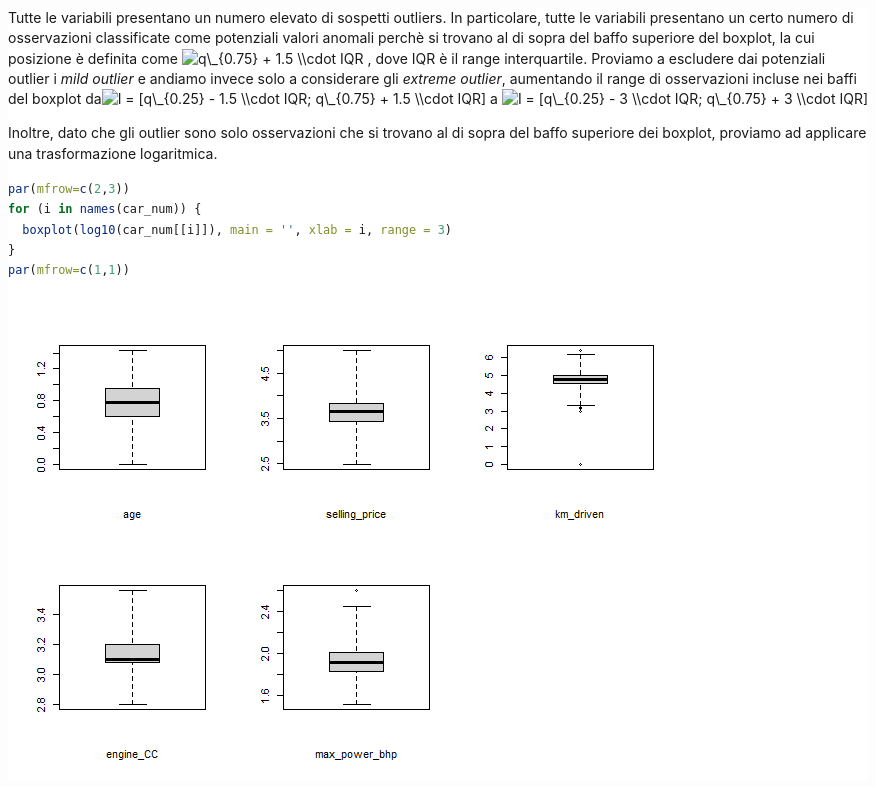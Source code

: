 Tutte le variabili presentano un numero elevato di sospetti outliers. In
particolare, tutte le variabili presentano un certo numero di
osservazioni classificate come potenziali valori anomali perchè si
trovano al di sopra del baffo superiore del boxplot, la cui posizione è
definita come
![q\\\_{0.75} + 1.5 \\\\cdot IQR](https://latex.codecogs.com/png.image?%5Cdpi%7B110%7D&space;%5Cbg_white&space;q%5C_%7B0.75%7D%20%2B%201.5%20%5C%5Ccdot%20IQR "q\_{0.75} + 1.5 \\cdot IQR")
, dove IQR è il range interquartile. Proviamo a escludere dai potenziali
outlier i *mild outlier* e andiamo invece solo a considerare gli
*extreme outlier*, aumentando il range di osservazioni incluse nei baffi
del boxplot
da![I = \[q\\\_{0.25} - 1.5 \\\\cdot IQR; q\\\_{0.75} + 1.5 \\\\cdot IQR\]](https://latex.codecogs.com/png.image?%5Cdpi%7B110%7D&space;%5Cbg_white&space;I%20%3D%20%5Bq%5C_%7B0.25%7D%20-%201.5%20%5C%5Ccdot%20IQR%3B%20q%5C_%7B0.75%7D%20%2B%201.5%20%5C%5Ccdot%20IQR%5D "I = [q\_{0.25} - 1.5 \\cdot IQR; q\_{0.75} + 1.5 \\cdot IQR]")
a
![I = \[q\\\_{0.25} - 3 \\\\cdot IQR; q\\\_{0.75} + 3 \\\\cdot IQR\]](https://latex.codecogs.com/png.image?%5Cdpi%7B110%7D&space;%5Cbg_white&space;I%20%3D%20%5Bq%5C_%7B0.25%7D%20-%203%20%5C%5Ccdot%20IQR%3B%20q%5C_%7B0.75%7D%20%2B%203%20%5C%5Ccdot%20IQR%5D "I = [q\_{0.25} - 3 \\cdot IQR; q\_{0.75} + 3 \\cdot IQR]")

Inoltre, dato che gli outlier sono solo osservazioni che si trovano al
di sopra del baffo superiore dei boxplot, proviamo ad applicare una
trasformazione logaritmica.

``` r
par(mfrow=c(2,3))
for (i in names(car_num)) {
  boxplot(log10(car_num[[i]]), main = '', xlab = i, range = 3)
}
par(mfrow=c(1,1))
```

![](project_Carbone_Gazzola_Scuri_files/figure-gfm/boxplot%20log-1.png)
